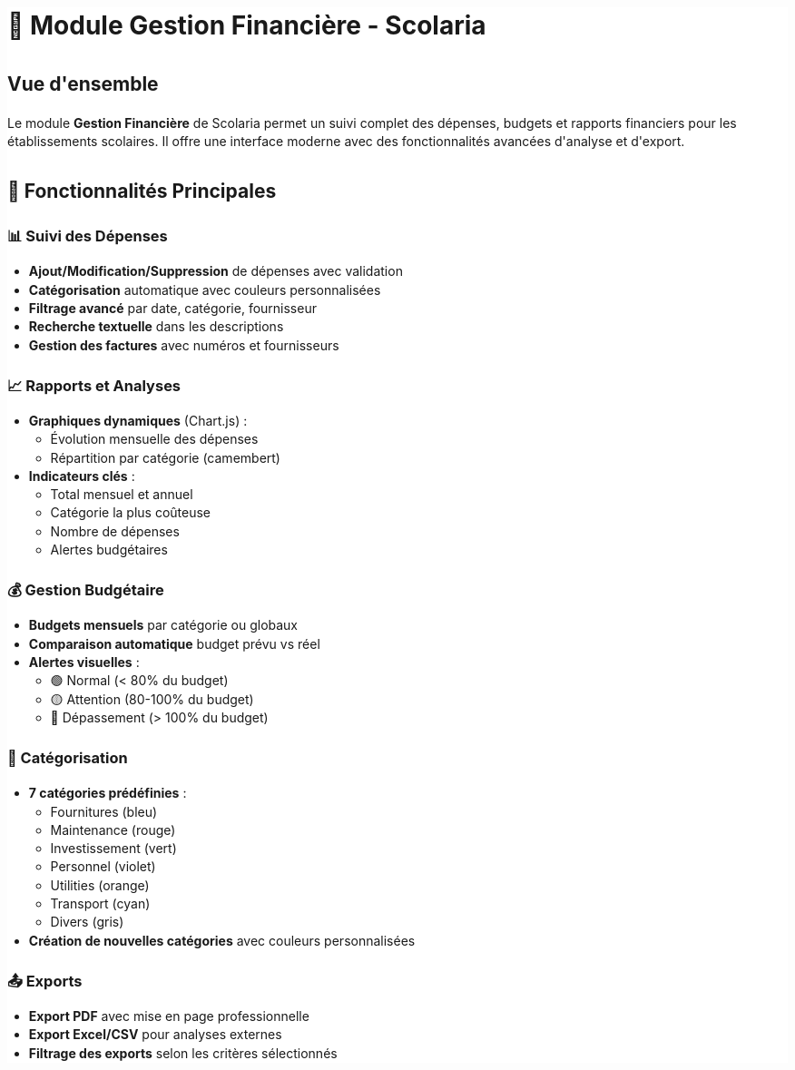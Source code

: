 # 🏦 Module Gestion Financière - Scolaria

## Vue d'ensemble

Le module **Gestion Financière** de Scolaria permet un suivi complet des dépenses, budgets et rapports financiers pour les établissements scolaires. Il offre une interface moderne avec des fonctionnalités avancées d'analyse et d'export.

## 🚀 Fonctionnalités Principales

### 📊 Suivi des Dépenses
- **Ajout/Modification/Suppression** de dépenses avec validation
- **Catégorisation** automatique avec couleurs personnalisées
- **Filtrage avancé** par date, catégorie, fournisseur
- **Recherche textuelle** dans les descriptions
- **Gestion des factures** avec numéros et fournisseurs

### 📈 Rapports et Analyses
- **Graphiques dynamiques** (Chart.js) :
  - Évolution mensuelle des dépenses
  - Répartition par catégorie (camembert)
- **Indicateurs clés** :
  - Total mensuel et annuel
  - Catégorie la plus coûteuse
  - Nombre de dépenses
  - Alertes budgétaires

### 💰 Gestion Budgétaire
- **Budgets mensuels** par catégorie ou globaux
- **Comparaison automatique** budget prévu vs réel
- **Alertes visuelles** :
  - 🟢 Normal (< 80% du budget)
  - 🟡 Attention (80-100% du budget)
  - 🔴 Dépassement (> 100% du budget)

### 📂 Catégorisation
- **7 catégories prédéfinies** :
  - Fournitures (bleu)
  - Maintenance (rouge)
  - Investissement (vert)
  - Personnel (violet)
  - Utilities (orange)
  - Transport (cyan)
  - Divers (gris)
- **Création de nouvelles catégories** avec couleurs personnalisées

### 📤 Exports
- **Export PDF** avec mise en page professionnelle
- **Export Excel/CSV** pour analyses externes
- **Filtrage des exports** selon les critères sélectionnés
